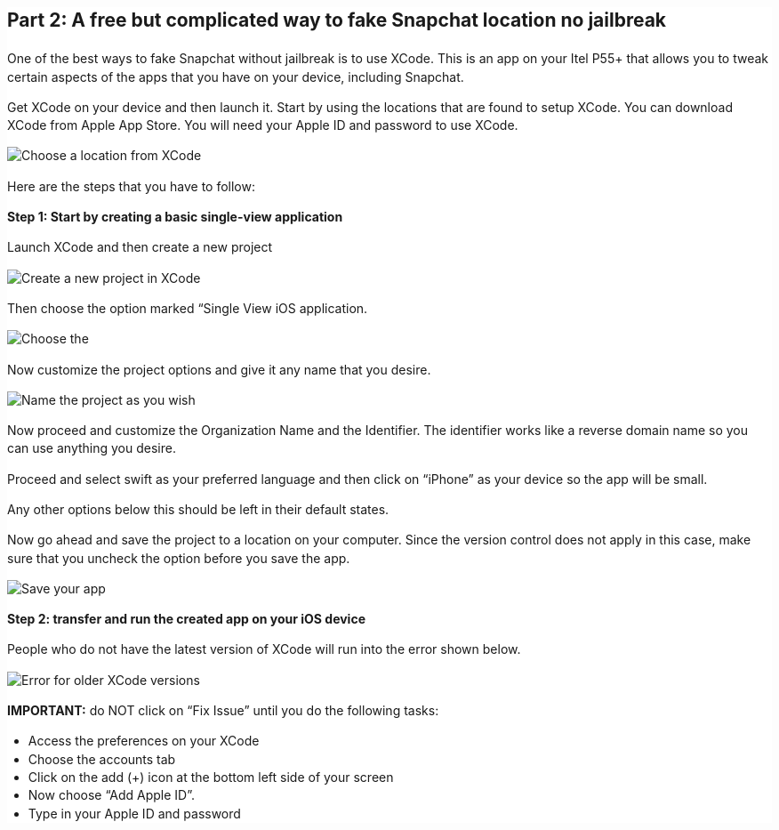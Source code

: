 ## Part 2: A free but complicated way to fake Snapchat location no jailbreak

One of the best ways to fake Snapchat without jailbreak is to use XCode. This is an app on your Itel P55+ that allows you to tweak certain aspects of the apps that you have on your device, including Snapchat.

Get XCode on your device and then launch it. Start by using the locations that are found to setup XCode. You can download XCode from Apple App Store. You will need your Apple ID and password to use XCode.

![Choose a location from XCode](https://www.virtuallocation.com/images/pokemon-go/fake-snapchat-location-1.jpg)

Here are the steps that you have to follow:

**Step 1: Start by creating a basic single-view application**

Launch XCode and then create a new project

![Create a new project in XCode](https://www.virtuallocation.com/images/pokemon-go/fake-snapchat-location-2.jpg)

Then choose the option marked “Single View iOS application.

![Choose the ](https://www.virtuallocation.com/images/pokemon-go/fake-snapchat-location-3.jpg)

Now customize the project options and give it any name that you desire.

![Name the project as you wish](https://www.virtuallocation.com/images/pokemon-go/fake-snapchat-location-4.jpg)

Now proceed and customize the Organization Name and the Identifier. The identifier works like a reverse domain name so you can use anything you desire.

Proceed and select swift as your preferred language and then click on “iPhone” as your device so the app will be small.

Any other options below this should be left in their default states.

Now go ahead and save the project to a location on your computer. Since the version control does not apply in this case, make sure that you uncheck the option before you save the app.

![Save your app](https://www.virtuallocation.com/images/pokemon-go/fake-snapchat-location-5.jpg)

**Step 2: transfer and run the created app on your iOS device**

People who do not have the latest version of XCode will run into the error shown below.

![Error for older XCode versions](https://www.virtuallocation.com/images/pokemon-go/fake-snapchat-location-6.jpg)

**IMPORTANT:** do NOT click on “Fix Issue” until you do the following tasks:

- Access the preferences on your XCode
- Choose the accounts tab
- Click on the add (+) icon at the bottom left side of your screen
- Now choose “Add Apple ID”.
- Type in your Apple ID and password

